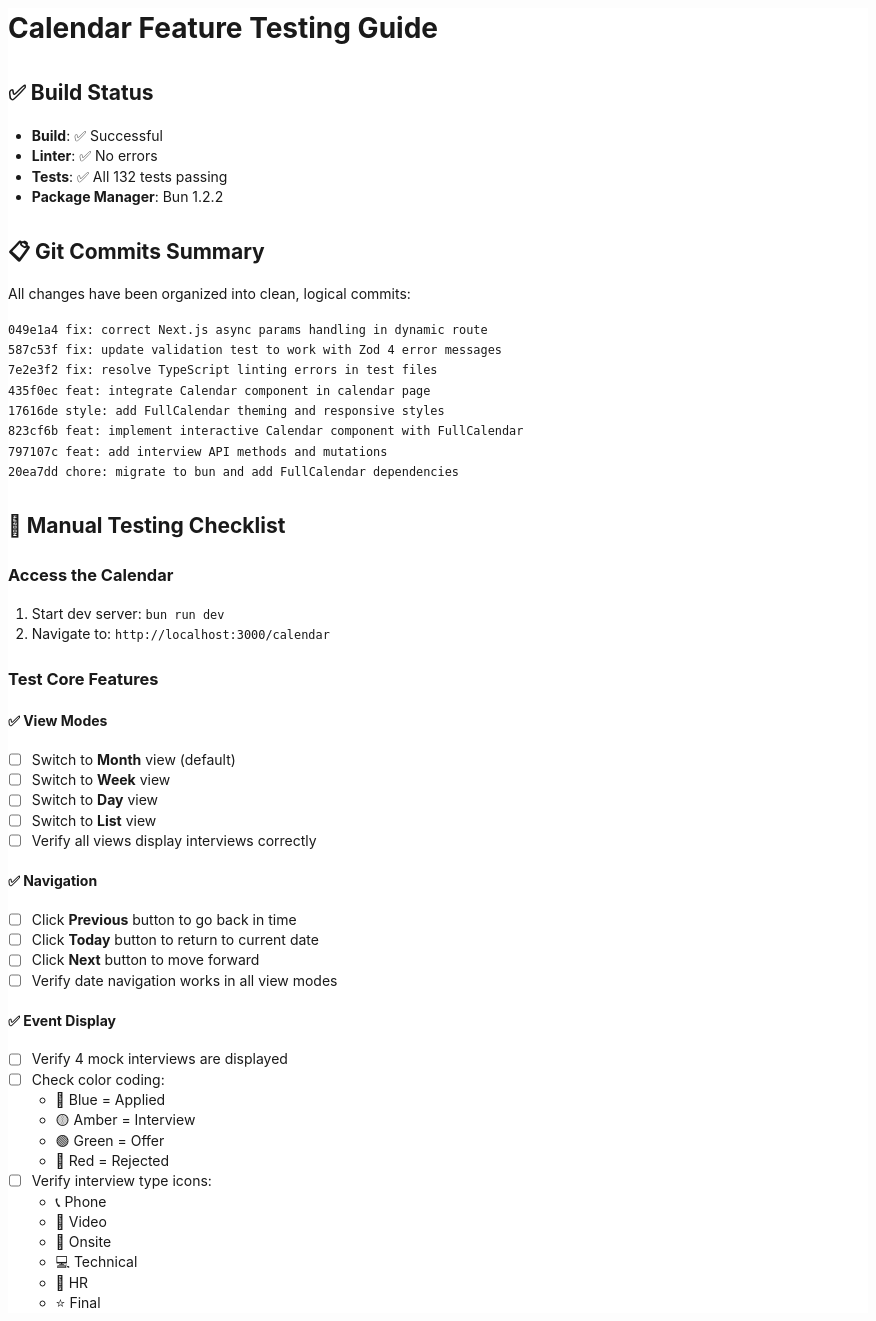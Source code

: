 # Calendar Feature Testing Guide

## ✅ Build Status
- **Build**: ✅ Successful
- **Linter**: ✅ No errors  
- **Tests**: ✅ All 132 tests passing
- **Package Manager**: Bun 1.2.2

## 📋 Git Commits Summary

All changes have been organized into clean, logical commits:

```
049e1a4 fix: correct Next.js async params handling in dynamic route
587c53f fix: update validation test to work with Zod 4 error messages
7e2e3f2 fix: resolve TypeScript linting errors in test files
435f0ec feat: integrate Calendar component in calendar page
17616de style: add FullCalendar theming and responsive styles
823cf6b feat: implement interactive Calendar component with FullCalendar
797107c feat: add interview API methods and mutations
20ea7dd chore: migrate to bun and add FullCalendar dependencies
```

## 🧪 Manual Testing Checklist

### Access the Calendar
1. Start dev server: `bun run dev`
2. Navigate to: `http://localhost:3000/calendar`

### Test Core Features

#### ✅ View Modes
- [ ] Switch to **Month** view (default)
- [ ] Switch to **Week** view
- [ ] Switch to **Day** view
- [ ] Switch to **List** view
- [ ] Verify all views display interviews correctly

#### ✅ Navigation
- [ ] Click **Previous** button to go back in time
- [ ] Click **Today** button to return to current date
- [ ] Click **Next** button to move forward
- [ ] Verify date navigation works in all view modes

#### ✅ Event Display
- [ ] Verify 4 mock interviews are displayed
- [ ] Check color coding:
  - 🔵 Blue = Applied
  - 🟡 Amber = Interview  
  - 🟢 Green = Offer
  - 🔴 Red = Rejected
- [ ] Verify interview type icons:
  - 📞 Phone
  - 🎥 Video
  - 🏢 Onsite
  - 💻 Technical
  - 👥 HR
  - ⭐ Final
